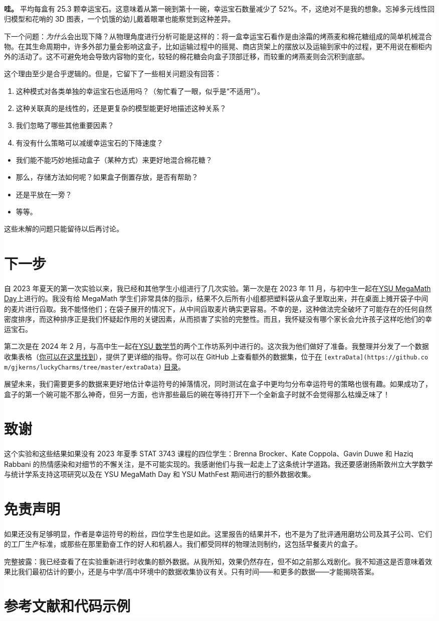 **哇。** 平均每盒有 25.3 颗幸运宝石。这意味着从第一碗到第十一碗，幸运宝石数量减少了 52%。不，这绝对不是我的想象。忘掉多元线性回归模型和花哨的 3D 图表，一个饥饿的幼儿戴着眼罩也能察觉到这种差异。

下一个问题：*为什么*会出现下降？从物理角度进行分析可能是这样的：将一盒幸运宝石看作是由涂霜的烤燕麦和棉花糖组成的简单机械混合物。在其生命周期中，许多外部力量会影响这盒子，比如运输过程中的摇晃、商店货架上的摆放以及运输到家中的过程，更不用说在橱柜内外的活动了。这不可避免地会导致内容物的变化，较轻的棉花糖会向盒子顶部迁移，而较重的烤燕麦则会沉积到底部。

这个理由至少是合乎逻辑的。但是，它留下了一些相关问题没有回答：

1.  这种模式对各类单独的幸运宝石也适用吗？（匆忙看了一眼，似乎是“不适用”）。

1.  这种关联真的是线性的，还是更复杂的模型能更好地描述这种关系？

1.  我们忽略了哪些其他重要因素？

1.  有没有什么策略可以减缓幸运宝石的下降速度？

+   我们能不能巧妙地摇动盒子（某种方式）来更好地混合棉花糖？

+   那么，存储方法如何呢？如果盒子倒置存放，是否有帮助？

+   还是平放在一旁？

+   等等。

这些未解的问题只能留待以后再讨论。

# 下一步

自 2023 年夏天的第一次实验以来，我已经和其他学生小组进行了几次实验。第一次是在 2023 年 11 月，与初中生一起在[YSU MegaMath Day](https://megamath.ysu.edu/)上进行的。我没有给 MegaMath 学生们非常具体的指示，结果不久后所有小组都把塑料袋从盒子里取出来，并在桌面上摊开袋子中间的麦片进行舀取。我不能怪他们；在袋子展开的情况下，从中间舀取麦片确实更容易。不幸的是，这种做法完全破坏了可能存在的任何自然密度排序，而这种排序正是我们怀疑起作用的关键因素，从而损害了实验的完整性。而且，我怀疑没有哪个家长会允许孩子这样吃他们的幸运宝石。

第二次是在 2024 年 2 月，与高中生一起在[YSU 数学节](https://mathfest.ysu.edu/)的两个工作坊系列中进行的。这次我为他们做好了准备。我整理并分发了一个数据收集表格（[你可以在这里找到](https://gkerns.people.ysu.edu/LuckyCharmsDataCollectionSheet.docx)），提供了更详细的指导。你可以在 GitHub 上查看额外的数据集，位于[在](https://github.com/gjkerns/luckyCharms/tree/master/extraData) `[extraData](https://github.com/gjkerns/luckyCharms/tree/master/extraData)` [目录](https://github.com/gjkerns/luckyCharms/tree/master/extraData)。

展望未来，我们需要更多的数据来更好地估计幸运符号的掉落情况，同时测试在盒子中更均匀分布幸运符号的策略也很有趣。如果成功了，盒子的第一个碗可能不那么神奇，但另一方面，也许那些最后的碗在等待打开下一个全新盒子时就不会觉得那么枯燥乏味了！

# 致谢

这个实验和这些结果如果没有 2023 年夏季 STAT 3743 课程的四位学生：Brenna Brocker、Kate Coppola、Gavin Duwe 和 Haziq Rabbani 的热情感染和对细节的不懈关注，是不可能实现的。我感谢他们与我一起走上了这条统计学道路。我还要感谢扬斯敦州立大学数学与统计学系支持这项研究以及在 YSU MegaMath Day 和 YSU MathFest 期间进行的额外数据收集。

# 免责声明

如果还没有足够明显，作者是幸运符号的粉丝，四位学生也是如此。这里报告的结果并不，也不是为了批评通用磨坊公司及其子公司、它们的工厂生产标准，或那些在那里勤奋工作的好人和机器人。我们都受同样的物理法则制约，这包括早餐麦片的盒子。

完整披露：我已经查看了在实验重新进行时收集的额外数据。从我所知，效果仍然存在，但不如之前那么戏剧化。我不知道这是否意味着效果比我们最初估计的要小，还是与中学/高中环境中的数据收集协议有关。只有时间——和更多的数据——才能揭晓答案。

# 参考文献和代码示例
